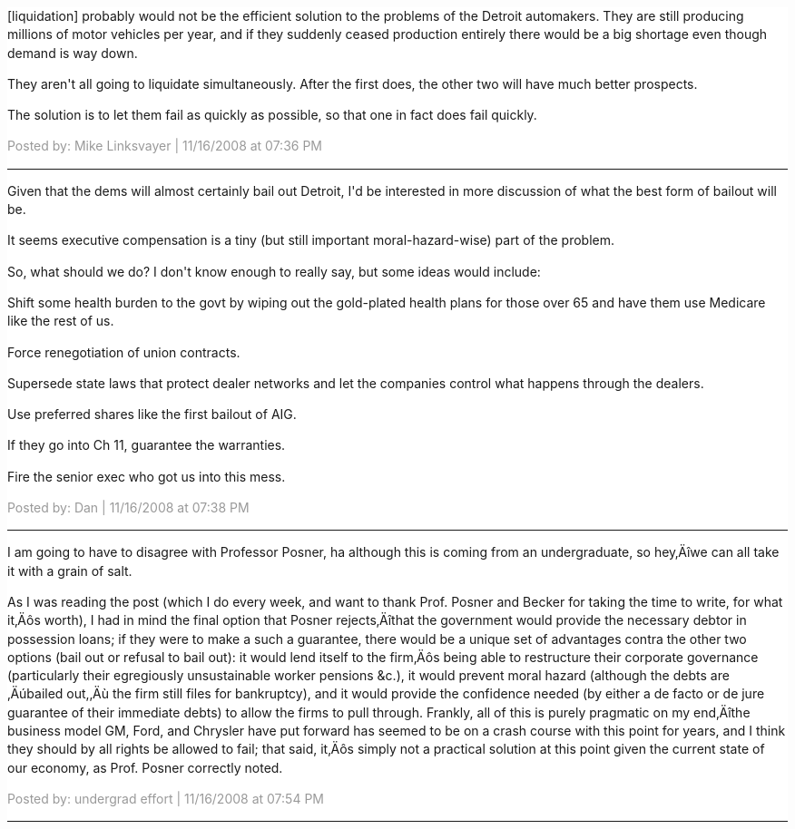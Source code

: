 
[liquidation] probably would not be the efficient solution to the problems of the Detroit automakers. They are still producing millions of motor vehicles per year, and if they suddenly ceased production entirely there would be a big shortage even though demand is way down.

They aren't all going to liquidate simultaneously. After the first does, the other two will have much better prospects.

The solution is to let them fail as quickly as possible, so that one in fact does fail quickly.

<span style="color:#999">Posted by: Mike Linksvayer | 11/16/2008 at 07:36 PM</span>

---

Given that the dems will almost certainly bail out Detroit, I'd be interested in more discussion of what the best form of bailout will be.

It seems executive compensation is a tiny (but still important moral-hazard-wise) part of the problem.

So, what should we do?  I don't know enough to really say, but some ideas would include:

Shift some health burden to the govt by wiping out the gold-plated health plans for those over 65 and have them use Medicare like the rest of us.  

Force renegotiation of union contracts.

Supersede state laws that protect dealer networks and let the companies control what happens through the dealers.

Use preferred shares like the first bailout of AIG.

If they go into Ch 11, guarantee the warranties.

Fire the senior exec who got us into this mess.

<span style="color:#999">Posted by: Dan | 11/16/2008 at 07:38 PM</span>

---

I am going to have to disagree with Professor Posner, ha although this is coming from an undergraduate, so hey‚Äîwe can all take it with a grain of salt.

As I was reading the post (which I do every week, and want to thank Prof. Posner and Becker for taking the time to write, for what it‚Äôs worth), I had in mind the final option that Posner rejects‚Äîthat the government would provide the necessary debtor in possession loans; if they were to make a such a guarantee, there would be a unique set of advantages contra the other two options (bail out or refusal to bail out): it would lend itself to the firm‚Äôs being able to restructure their corporate governance (particularly their egregiously unsustainable worker pensions &c.), it would prevent moral hazard (although the debts are ‚Äúbailed out,‚Äù the firm still files for bankruptcy), and it would provide the confidence needed (by either a de facto or de jure guarantee of their immediate debts) to allow the firms to pull through.  Frankly, all of this is purely pragmatic on my end‚Äîthe business model GM, Ford, and Chrysler have put forward has seemed to be on a crash course with this point for years, and I think they should by all rights be allowed to fail; that said, it‚Äôs simply not a practical solution at this point given the current state of our economy, as Prof. Posner correctly noted.

<span style="color:#999">Posted by: undergrad effort | 11/16/2008 at 07:54 PM</span>

---

